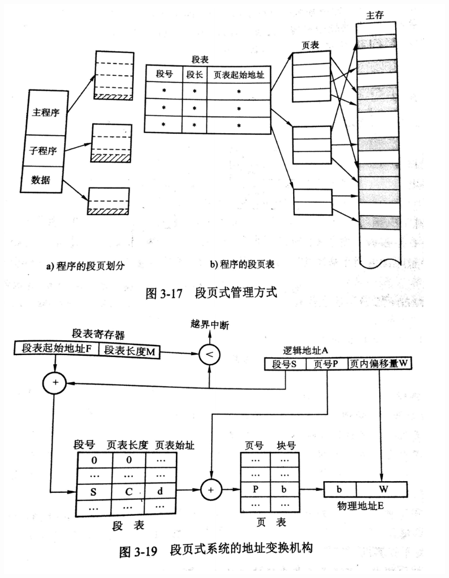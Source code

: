    <img src="README.assets/image-20200426203514112.png" alt="image-20200426203514112" style="zoom:80%;" />

   <img src="README.assets/image-20200426203540432.png" alt="image-20200426203540432" style="zoom: 80%;" />
